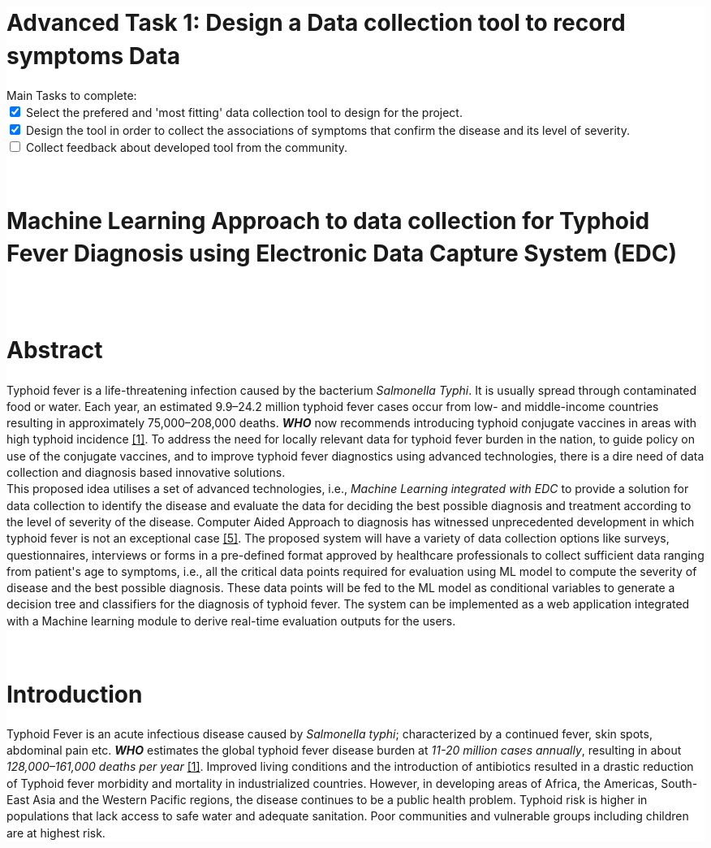 # **Advanced Task 1: Design a Data collection tool to record symptoms Data**

Main Tasks to complete:
<br><input type="checkbox" checked> Select the prefered and 'most fitting' data collection tool to design for the project. <br>
<input type="checkbox" checked> Design the tool in order to collect the associations of symptoms that confirm the disease and its level of severity.<br>
<input type="checkbox" > Collect feedback about developed tool from the community. <br><br>

# **Machine Learning Approach to data collection for Typhoid Fever Diagnosis using Electronic Data Capture System (EDC)** 
<br>

# **Abstract**
Typhoid fever is a life-threatening infection caused by the bacterium *Salmonella Typhi*. It is usually spread through contaminated food or water. Each year, an estimated 9.9–24.2 million typhoid fever cases occur from low- and middle-income countries resulting in approximately 75,000–208,000 deaths. ***WHO*** now recommends introducing typhoid conjugate vaccines in areas with high typhoid incidence [[1]](#references). 
To address the need for locally relevant data for typhoid fever burden in the nation, to guide policy on use of the conjugate vaccines, and to improve typhoid fever diagnostics using advanced technologies, there is a dire need of data collection and diagnosis based innovative solutions.<br> 
This proposed idea utilises a set of advanced technologies, i.e., *Machine Learning integrated with EDC* to provide a solution for data collection to identify the disease and evaluate the data for deciding the best possible diagnosis and treatment according to the level of severity of the disease. Computer Aided Approach to diagnosis has witnessed unprecedented development in which typhoid fever is not an exceptional case [[5]](#references). The proposed system will have a variety of data collection options like surveys, questionnaires, interviews or forms in a pre-defined format approved by healthcare professionals to collect sufficient data ranging from patient's age to symptoms, i.e., all the critical data points required for evaluation using ML model to compute the severity of disease and the best possible diagnosis. These data points will be fed to the ML model as conditional variables to generate a decision tree and classifiers for the diagnosis of typhoid fever. The system can be implemented as a web application integrated with a Machine learning module to derive real-time evaluation outputs for the users. 
<br><br>

# **Introduction**
Typhoid Fever is an acute infectious disease caused by *Salmonella typhi*; characterized by a continued fever, skin spots, abdominal pain etc. ***WHO*** estimates the global typhoid fever disease burden at *11-20 million cases annually*, resulting in about *128,000–161,000 deaths per year* [[1]](#references). Improved living conditions and the introduction of antibiotics resulted in a drastic reduction of Typhoid fever morbidity and mortality in industrialized countries. However, in developing areas of Africa, the Americas, South-East Asia and the Western Pacific regions, the disease continues to be a public health problem. Typhoid risk is higher in populations that lack access to safe water and adequate sanitation. Poor communities and vulnerable groups including children are at highest risk. <br> 
